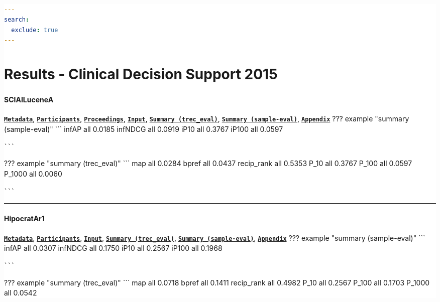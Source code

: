 ```yaml
---
search:
  exclude: true
---
```


# Results - Clinical Decision Support 2015 

#### SCIAILuceneA 
[**`Metadata`**](./runs.md#sciailucenea), [**`Participants`**](./participants.md#sciaiteam), [**`Proceedings`**](./proceedings.md#siena-s-clinical-decision-assistant), [**`Input`**](https://trec.nist.gov/results/trec24/clinical/input.SCIAILuceneA.gz), [**`Summary (trec_eval)`**](https://trec.nist.gov/results/trec24/clinical/summary.trec_eval.SCIAILuceneA), [**`Summary (sample-eval)`**](https://trec.nist.gov/results/trec24/clinical/summary.sample-eval.SCIAILuceneA), [**`Appendix`**](https://trec.nist.gov/pubs/trec24/appendices/clinical/SCIAILuceneA.pdf)
??? example "summary (sample-eval)"
	```
	infAP 			 all 0.0185 
	infNDCG 		 all 0.0919 
	iP10 			 all 0.3767 
	iP100 			 all 0.0597 

	```
??? example "summary (trec_eval)"
	```
	map 			 all 0.0284 
	bpref 			 all 0.0437 
	recip_rank 		 all 0.5353 
	P_10 			 all 0.3767 
	P_100 			 all 0.0597 
	P_1000 			 all 0.0060 

	```
---
#### HipocratAr1 
[**`Metadata`**](./runs.md#hipocratar1), [**`Participants`**](./participants.md#hipocrates15), [**`Input`**](https://trec.nist.gov/results/trec24/clinical/input.HipocratAr1.gz), [**`Summary (trec_eval)`**](https://trec.nist.gov/results/trec24/clinical/summary.trec_eval.HipocratAr1), [**`Summary (sample-eval)`**](https://trec.nist.gov/results/trec24/clinical/summary.sample-eval.HipocratAr1), [**`Appendix`**](https://trec.nist.gov/pubs/trec24/appendices/clinical/HipocratAr1.pdf)
??? example "summary (sample-eval)"
	```
	infAP 			 all 0.0307 
	infNDCG 		 all 0.1750 
	iP10 			 all 0.2567 
	iP100 			 all 0.1968 

	```
??? example "summary (trec_eval)"
	```
	map 			 all 0.0718 
	bpref 			 all 0.1411 
	recip_rank 		 all 0.4982 
	P_10 			 all 0.2567 
	P_100 			 all 0.1703 
	P_1000 			 all 0.0542 

